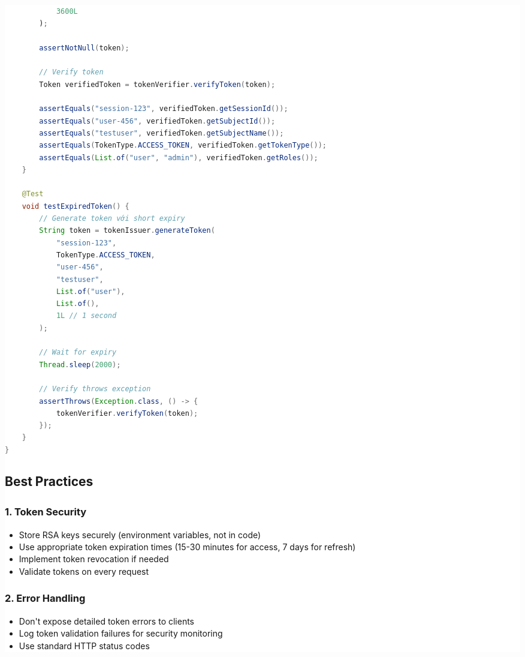```java
            3600L
        );

        assertNotNull(token);

        // Verify token
        Token verifiedToken = tokenVerifier.verifyToken(token);
        
        assertEquals("session-123", verifiedToken.getSessionId());
        assertEquals("user-456", verifiedToken.getSubjectId());
        assertEquals("testuser", verifiedToken.getSubjectName());
        assertEquals(TokenType.ACCESS_TOKEN, verifiedToken.getTokenType());
        assertEquals(List.of("user", "admin"), verifiedToken.getRoles());
    }

    @Test
    void testExpiredToken() {
        // Generate token với short expiry
        String token = tokenIssuer.generateToken(
            "session-123",
            TokenType.ACCESS_TOKEN,
            "user-456",
            "testuser",
            List.of("user"),
            List.of(),
            1L // 1 second
        );

        // Wait for expiry
        Thread.sleep(2000);

        // Verify throws exception
        assertThrows(Exception.class, () -> {
            tokenVerifier.verifyToken(token);
        });
    }
}
```

## Best Practices

### 1. Token Security
- Store RSA keys securely (environment variables, not in code)
- Use appropriate token expiration times (15-30 minutes for access, 7 days for refresh)
- Implement token revocation if needed
- Validate tokens on every request

### 2. Error Handling
- Don't expose detailed token errors to clients
- Log token validation failures for security monitoring
- Use standard HTTP status codes
